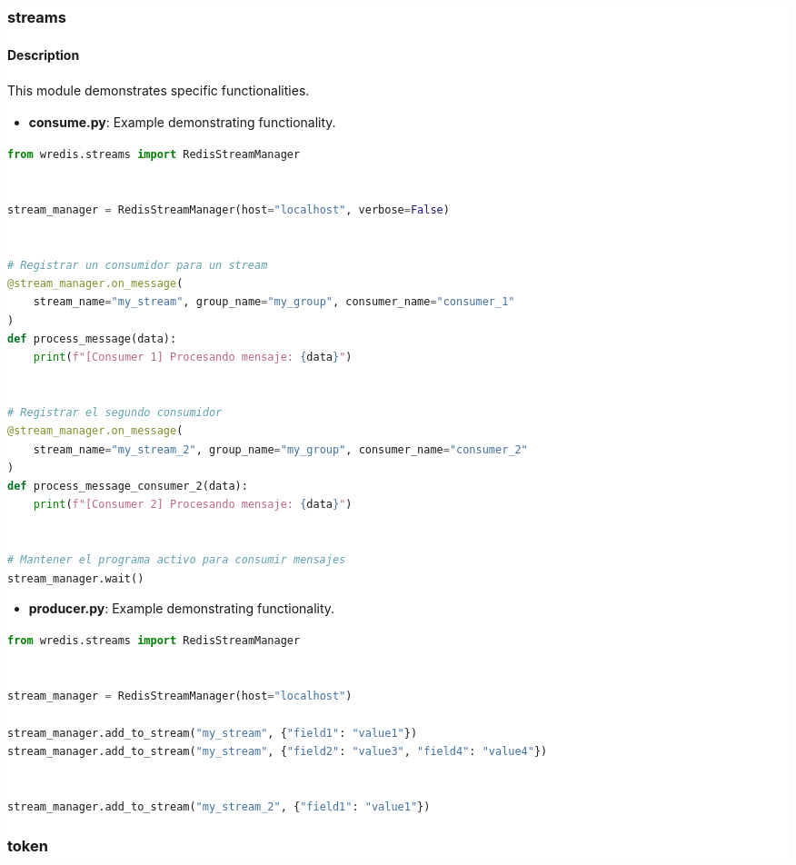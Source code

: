 

### streams

#### Description
This module demonstrates specific functionalities.


- **consume.py**: Example demonstrating functionality.
```python
from wredis.streams import RedisStreamManager


stream_manager = RedisStreamManager(host="localhost", verbose=False)


# Registrar un consumidor para un stream
@stream_manager.on_message(
    stream_name="my_stream", group_name="my_group", consumer_name="consumer_1"
)
def process_message(data):
    print(f"[Consumer 1] Procesando mensaje: {data}")


# Registrar el segundo consumidor
@stream_manager.on_message(
    stream_name="my_stream_2", group_name="my_group", consumer_name="consumer_2"
)
def process_message_consumer_2(data):
    print(f"[Consumer 2] Procesando mensaje: {data}")


# Mantener el programa activo para consumir mensajes
stream_manager.wait()
  ```


- **producer.py**: Example demonstrating functionality.
```python
from wredis.streams import RedisStreamManager


stream_manager = RedisStreamManager(host="localhost")

stream_manager.add_to_stream("my_stream", {"field1": "value1"})
stream_manager.add_to_stream("my_stream", {"field2": "value3", "field4": "value4"})


stream_manager.add_to_stream("my_stream_2", {"field1": "value1"})
  ```



### token

